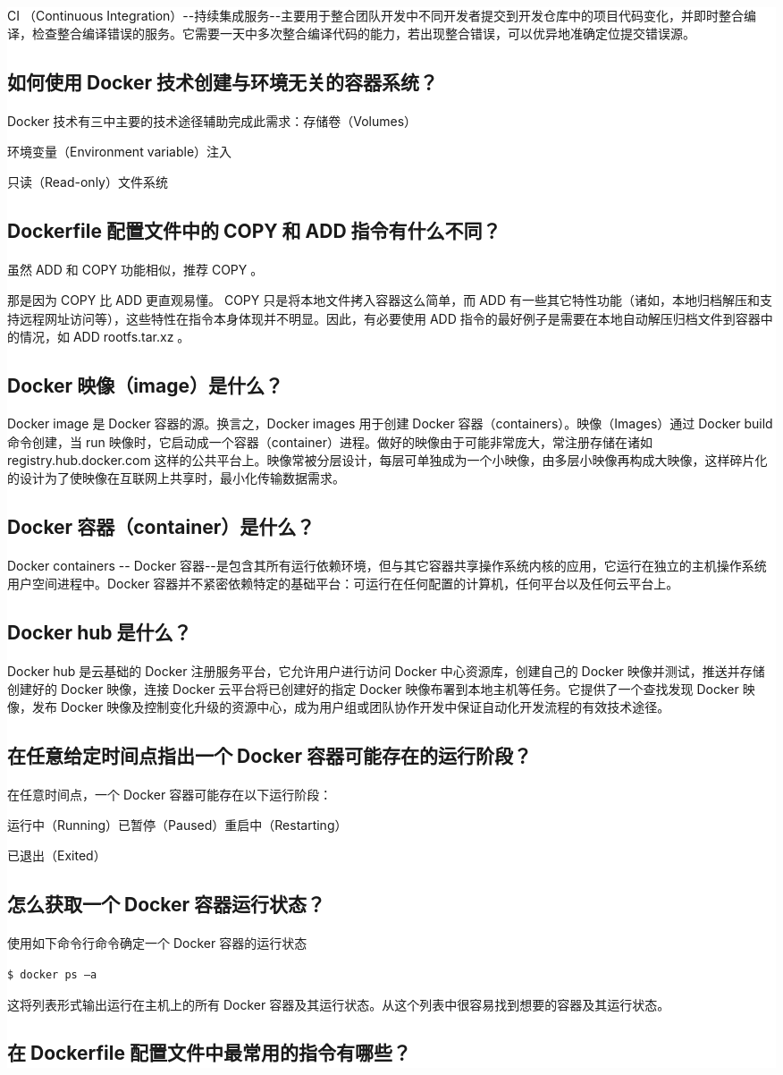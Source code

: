 CI （Continuous Integration）--持续集成服务--主要用于整合团队开发中不同开发者提交到开发仓库中的项目代码变化，并即时整合编译，检查整合编译错误的服务。它需要一天中多次整合编译代码的能力，若出现整合错误，可以优异地准确定位提交错误源。

## 如何使用 Docker 技术创建与环境无关的容器系统？

Docker 技术有三中主要的技术途径辅助完成此需求：存储卷（Volumes）

环境变量（Environment variable）注入

只读（Read-only）文件系统

## Dockerfile 配置文件中的 COPY 和 ADD 指令有什么不同？

虽然 ADD 和 COPY 功能相似，推荐 COPY 。

那是因为 COPY 比 ADD 更直观易懂。 COPY 只是将本地文件拷入容器这么简单，而 ADD 有一些其它特性功能（诸如，本地归档解压和支持远程网址访问等），这些特性在指令本身体现并不明显。因此，有必要使用 ADD 指令的最好例子是需要在本地自动解压归档文件到容器中的情况，如 ADD rootfs.tar.xz 。

##  Docker 映像（image）是什么？

Docker image 是 Docker 容器的源。换言之，Docker images 用于创建 Docker 容器（containers）。映像（Images）通过 Docker build 命令创建，当 run 映像时，它启动成一个容器（container）进程。做好的映像由于可能非常庞大，常注册存储在诸如 registry.hub.docker.com 这样的公共平台上。映像常被分层设计，每层可单独成为一个小映像，由多层小映像再构成大映像，这样碎片化的设计为了使映像在互联网上共享时，最小化传输数据需求。

## Docker 容器（container）是什么？

Docker containers -- Docker 容器--是包含其所有运行依赖环境，但与其它容器共享操作系统内核的应用，它运行在独立的主机操作系统用户空间进程中。Docker 容器并不紧密依赖特定的基础平台：可运行在任何配置的计算机，任何平台以及任何云平台上。

## Docker hub 是什么？

Docker hub 是云基础的 Docker 注册服务平台，它允许用户进行访问 Docker 中心资源库，创建自己的 Docker 映像并测试，推送并存储创建好的 Docker 映像，连接 Docker 云平台将已创建好的指定 Docker 映像布署到本地主机等任务。它提供了一个查找发现 Docker 映像，发布 Docker 映像及控制变化升级的资源中心，成为用户组或团队协作开发中保证自动化开发流程的有效技术途径。

## 在任意给定时间点指出一个 Docker 容器可能存在的运行阶段？

在任意时间点，一个 Docker 容器可能存在以下运行阶段：

运行中（Running）已暂停（Paused）重启中（Restarting）

已退出（Exited）

## 怎么获取一个 Docker 容器运行状态？

使用如下命令行命令确定一个 Docker 容器的运行状态

```
$ docker ps –a 
```

这将列表形式输出运行在主机上的所有 Docker 容器及其运行状态。从这个列表中很容易找到想要的容器及其运行状态。

## 在 Dockerfile 配置文件中最常用的指令有哪些？
